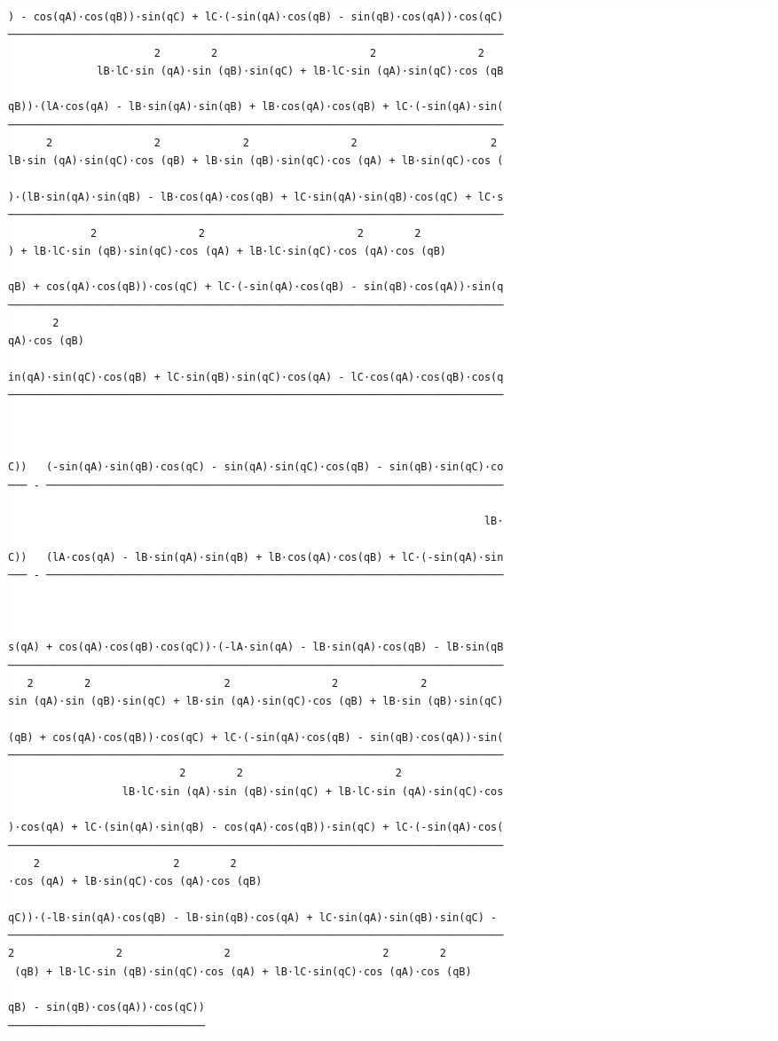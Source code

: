     ) - cos(qA)⋅cos(qB))⋅sin(qC) + lC⋅(-sin(qA)⋅cos(qB) - sin(qB)⋅cos(qA))⋅cos(qC)
    ──────────────────────────────────────────────────────────────────────────────
                           2        2                        2                2   
                  lB⋅lC⋅sin (qA)⋅sin (qB)⋅sin(qC) + lB⋅lC⋅sin (qA)⋅sin(qC)⋅cos (qB
    
    qB))⋅(lA⋅cos(qA) - lB⋅sin(qA)⋅sin(qB) + lB⋅cos(qA)⋅cos(qB) + lC⋅(-sin(qA)⋅sin(
    ──────────────────────────────────────────────────────────────────────────────
          2                2             2                2                     2 
    lB⋅sin (qA)⋅sin(qC)⋅cos (qB) + lB⋅sin (qB)⋅sin(qC)⋅cos (qA) + lB⋅sin(qC)⋅cos (
                                                                                  
    )⋅(lB⋅sin(qA)⋅sin(qB) - lB⋅cos(qA)⋅cos(qB) + lC⋅sin(qA)⋅sin(qB)⋅cos(qC) + lC⋅s
    ──────────────────────────────────────────────────────────────────────────────
                 2                2                        2        2             
    ) + lB⋅lC⋅sin (qB)⋅sin(qC)⋅cos (qA) + lB⋅lC⋅sin(qC)⋅cos (qA)⋅cos (qB)         
    
    qB) + cos(qA)⋅cos(qB))⋅cos(qC) + lC⋅(-sin(qA)⋅cos(qB) - sin(qB)⋅cos(qA))⋅sin(q
    ──────────────────────────────────────────────────────────────────────────────
           2                                                                      
    qA)⋅cos (qB)                                                                  
                                                                                  
    in(qA)⋅sin(qC)⋅cos(qB) + lC⋅sin(qB)⋅sin(qC)⋅cos(qA) - lC⋅cos(qA)⋅cos(qB)⋅cos(q
    ──────────────────────────────────────────────────────────────────────────────
                                                                                  
                                                                                  
    
    C))   (-sin(qA)⋅sin(qB)⋅cos(qC) - sin(qA)⋅sin(qC)⋅cos(qB) - sin(qB)⋅sin(qC)⋅co
    ─── - ────────────────────────────────────────────────────────────────────────
                                                                                  
                                                                               lB⋅
                                                                                  
    C))   (lA⋅cos(qA) - lB⋅sin(qA)⋅sin(qB) + lB⋅cos(qA)⋅cos(qB) + lC⋅(-sin(qA)⋅sin
    ─── - ────────────────────────────────────────────────────────────────────────
                                                                                  
                                                                                  
    
    s(qA) + cos(qA)⋅cos(qB)⋅cos(qC))⋅(-lA⋅sin(qA) - lB⋅sin(qA)⋅cos(qB) - lB⋅sin(qB
    ──────────────────────────────────────────────────────────────────────────────
       2        2                     2                2             2            
    sin (qA)⋅sin (qB)⋅sin(qC) + lB⋅sin (qA)⋅sin(qC)⋅cos (qB) + lB⋅sin (qB)⋅sin(qC)
                                                                                  
    (qB) + cos(qA)⋅cos(qB))⋅cos(qC) + lC⋅(-sin(qA)⋅cos(qB) - sin(qB)⋅cos(qA))⋅sin(
    ──────────────────────────────────────────────────────────────────────────────
                               2        2                        2                
                      lB⋅lC⋅sin (qA)⋅sin (qB)⋅sin(qC) + lB⋅lC⋅sin (qA)⋅sin(qC)⋅cos
    
    )⋅cos(qA) + lC⋅(sin(qA)⋅sin(qB) - cos(qA)⋅cos(qB))⋅sin(qC) + lC⋅(-sin(qA)⋅cos(
    ──────────────────────────────────────────────────────────────────────────────
        2                     2        2                                          
    ⋅cos (qA) + lB⋅sin(qC)⋅cos (qA)⋅cos (qB)                                      
                                                                                  
    qC))⋅(-lB⋅sin(qA)⋅cos(qB) - lB⋅sin(qB)⋅cos(qA) + lC⋅sin(qA)⋅sin(qB)⋅sin(qC) - 
    ──────────────────────────────────────────────────────────────────────────────
    2                2                2                        2        2         
     (qB) + lB⋅lC⋅sin (qB)⋅sin(qC)⋅cos (qA) + lB⋅lC⋅sin(qC)⋅cos (qA)⋅cos (qB)     
    
    qB) - sin(qB)⋅cos(qA))⋅cos(qC))                                               
    ───────────────────────────────                                               
                                                                                  
                                                                                  